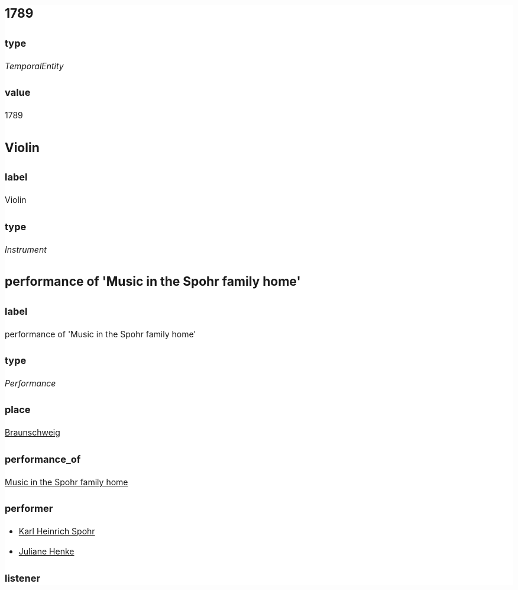 ## 1789

### type


*TemporalEntity*

### value


1789

## Violin

### label


Violin

### type


*Instrument*

## performance of 'Music in the Spohr family home'

### label


performance of 'Music in the Spohr family home'

### type


*Performance*

### place


[Braunschweig](#Braunschweig)

### performance_of


[Music in the Spohr family home](#Music-in-the-Spohr-family-home)

### performer

 - [Karl Heinrich Spohr](#Karl-Heinrich-Spohr)

 - [Juliane Henke](#Juliane-Henke)

### listener

